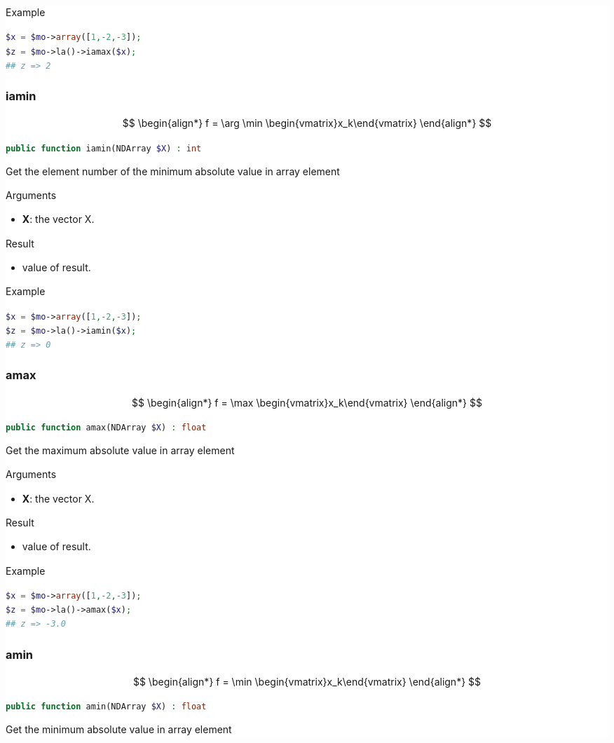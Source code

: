 Example
```php
$x = $mo->array([1,-2,-3]);
$z = $mo->la()->iamax($x);
## z => 2
```

### iamin
$$
\begin{align*}
f = \arg \min \begin{vmatrix}x_k\end{vmatrix}
\end{align*}
$$
```php
public function iamin(NDArray $X) : int
```
Get the element number of the minimum absolute value in array element

Arguments
- **X**: the vector X.

Result
- value of result.

Example
```php
$x = $mo->array([1,-2,-3]);
$z = $mo->la()->iamin($x);
## z => 0
```

### amax
$$
\begin{align*}
f = \max \begin{vmatrix}x_k\end{vmatrix}
\end{align*}
$$
```php
public function amax(NDArray $X) : float
```
Get the maximum absolute value in array element

Arguments
- **X**: the vector X.

Result
- value of result.

Example
```php
$x = $mo->array([1,-2,-3]);
$z = $mo->la()->amax($x);
## z => -3.0
```

### amin
$$
\begin{align*}
f = \min \begin{vmatrix}x_k\end{vmatrix}
\end{align*}
$$
```php
public function amin(NDArray $X) : float
```
Get the minimum absolute value in array element
